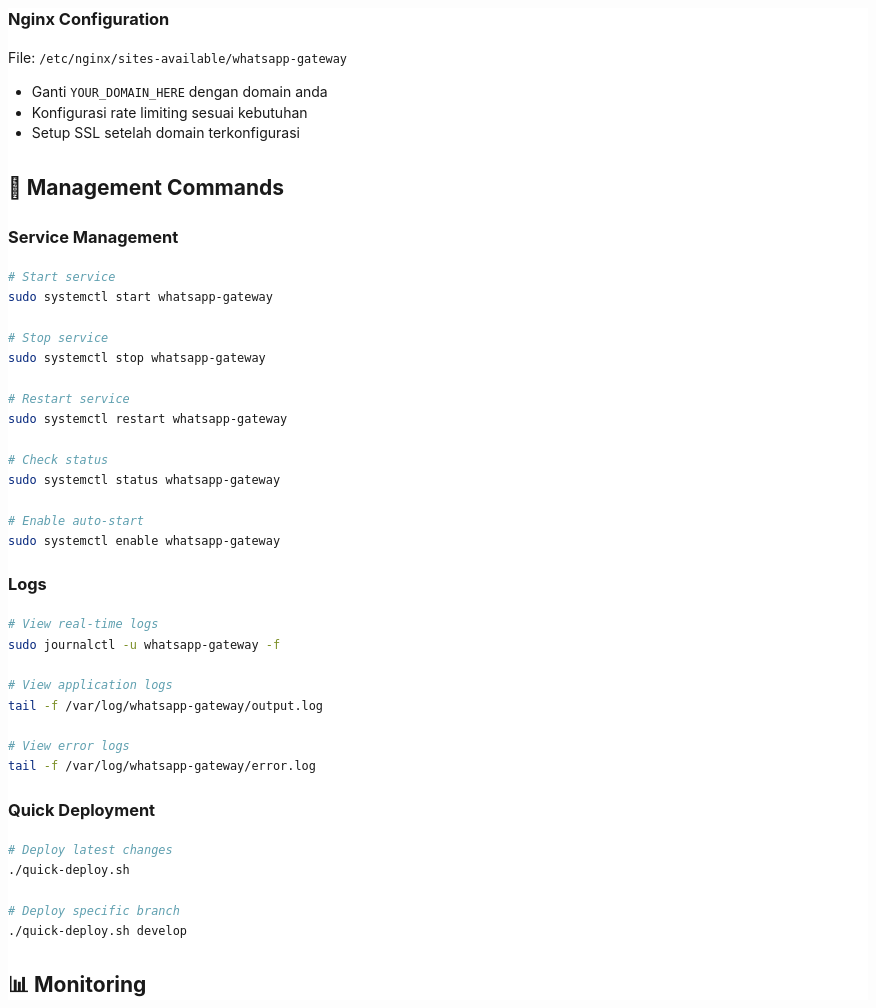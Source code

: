 ### Nginx Configuration

File: `/etc/nginx/sites-available/whatsapp-gateway`

- Ganti `YOUR_DOMAIN_HERE` dengan domain anda
- Konfigurasi rate limiting sesuai kebutuhan
- Setup SSL setelah domain terkonfigurasi

## 🔧 Management Commands

### Service Management

```bash
# Start service
sudo systemctl start whatsapp-gateway

# Stop service
sudo systemctl stop whatsapp-gateway

# Restart service
sudo systemctl restart whatsapp-gateway

# Check status
sudo systemctl status whatsapp-gateway

# Enable auto-start
sudo systemctl enable whatsapp-gateway
```

### Logs

```bash
# View real-time logs
sudo journalctl -u whatsapp-gateway -f

# View application logs
tail -f /var/log/whatsapp-gateway/output.log

# View error logs
tail -f /var/log/whatsapp-gateway/error.log
```

### Quick Deployment

```bash
# Deploy latest changes
./quick-deploy.sh

# Deploy specific branch
./quick-deploy.sh develop
```

## 📊 Monitoring
